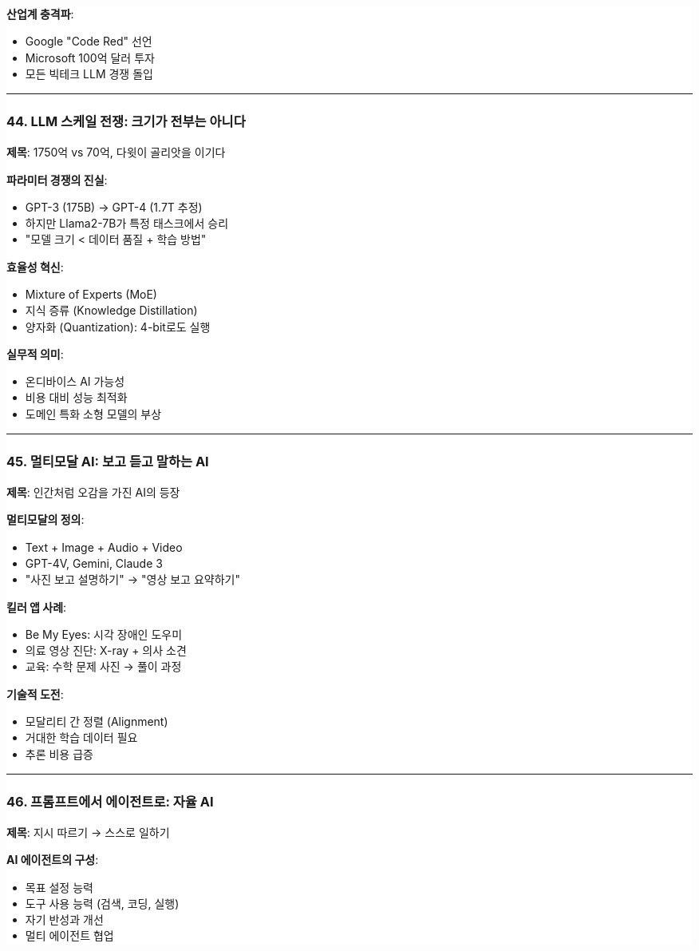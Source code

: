 **산업계 충격파**:
- Google "Code Red" 선언
- Microsoft 100억 달러 투자
- 모든 빅테크 LLM 경쟁 돌입

---

### 44. LLM 스케일 전쟁: 크기가 전부는 아니다

**제목**: 1750억 vs 70억, 다윗이 골리앗을 이기다

**파라미터 경쟁의 진실**:
- GPT-3 (175B) → GPT-4 (1.7T 추정)
- 하지만 Llama2-7B가 특정 태스크에서 승리
- "모델 크기 < 데이터 품질 + 학습 방법"

**효율성 혁신**:
- Mixture of Experts (MoE)
- 지식 증류 (Knowledge Distillation)
- 양자화 (Quantization): 4-bit로도 실행

**실무적 의미**:
- 온디바이스 AI 가능성
- 비용 대비 성능 최적화
- 도메인 특화 소형 모델의 부상

---

### 45. 멀티모달 AI: 보고 듣고 말하는 AI

**제목**: 인간처럼 오감을 가진 AI의 등장

**멀티모달의 정의**:
- Text + Image + Audio + Video
- GPT-4V, Gemini, Claude 3
- "사진 보고 설명하기" → "영상 보고 요약하기"

**킬러 앱 사례**:
- Be My Eyes: 시각 장애인 도우미
- 의료 영상 진단: X-ray + 의사 소견
- 교육: 수학 문제 사진 → 풀이 과정

**기술적 도전**:
- 모달리티 간 정렬 (Alignment)
- 거대한 학습 데이터 필요
- 추론 비용 급증

---

### 46. 프롬프트에서 에이전트로: 자율 AI

**제목**: 지시 따르기 → 스스로 일하기

**AI 에이전트의 구성**:
- 목표 설정 능력
- 도구 사용 능력 (검색, 코딩, 실행)
- 자기 반성과 개선
- 멀티 에이전트 협업
